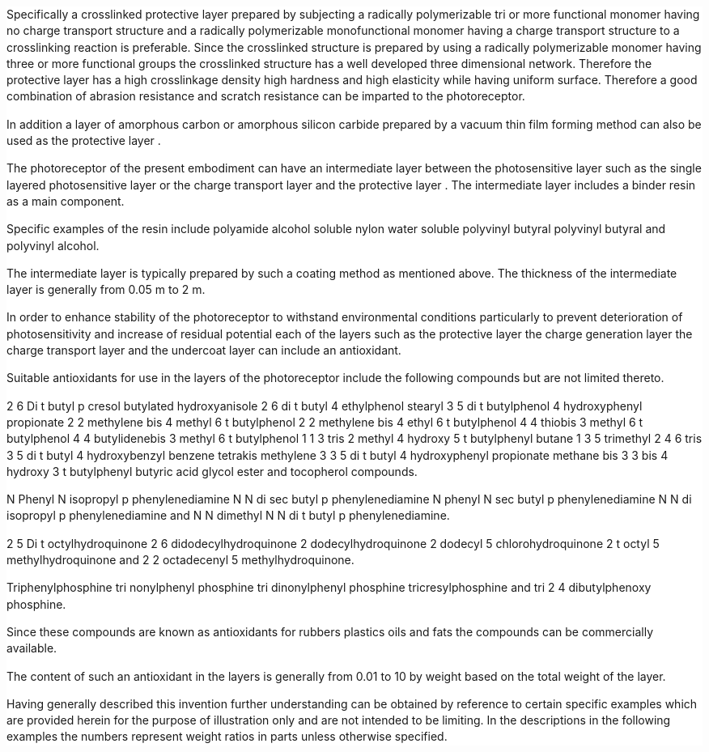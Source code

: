 Specifically a crosslinked protective layer prepared by subjecting a radically polymerizable tri or more functional monomer having no charge transport structure and a radically polymerizable monofunctional monomer having a charge transport structure to a crosslinking reaction is preferable. Since the crosslinked structure is prepared by using a radically polymerizable monomer having three or more functional groups the crosslinked structure has a well developed three dimensional network. Therefore the protective layer has a high crosslinkage density high hardness and high elasticity while having uniform surface. Therefore a good combination of abrasion resistance and scratch resistance can be imparted to the photoreceptor.

In addition a layer of amorphous carbon or amorphous silicon carbide prepared by a vacuum thin film forming method can also be used as the protective layer .

The photoreceptor of the present embodiment can have an intermediate layer between the photosensitive layer such as the single layered photosensitive layer or the charge transport layer and the protective layer . The intermediate layer includes a binder resin as a main component.

Specific examples of the resin include polyamide alcohol soluble nylon water soluble polyvinyl butyral polyvinyl butyral and polyvinyl alcohol.

The intermediate layer is typically prepared by such a coating method as mentioned above. The thickness of the intermediate layer is generally from 0.05 m to 2 m.

In order to enhance stability of the photoreceptor to withstand environmental conditions particularly to prevent deterioration of photosensitivity and increase of residual potential each of the layers such as the protective layer the charge generation layer the charge transport layer and the undercoat layer can include an antioxidant.

Suitable antioxidants for use in the layers of the photoreceptor include the following compounds but are not limited thereto.

2 6 Di t butyl p cresol butylated hydroxyanisole 2 6 di t butyl 4 ethylphenol stearyl 3 5 di t butylphenol 4 hydroxyphenyl propionate 2 2 methylene bis 4 methyl 6 t butylphenol 2 2 methylene bis 4 ethyl 6 t butylphenol 4 4 thiobis 3 methyl 6 t butylphenol 4 4 butylidenebis 3 methyl 6 t butylphenol 1 1 3 tris 2 methyl 4 hydroxy 5 t butylphenyl butane 1 3 5 trimethyl 2 4 6 tris 3 5 di t butyl 4 hydroxybenzyl benzene tetrakis methylene 3 3 5 di t butyl 4 hydroxyphenyl propionate methane bis 3 3 bis 4 hydroxy 3 t butylphenyl butyric acid glycol ester and tocopherol compounds.

N Phenyl N isopropyl p phenylenediamine N N di sec butyl p phenylenediamine N phenyl N sec butyl p phenylenediamine N N di isopropyl p phenylenediamine and N N dimethyl N N di t butyl p phenylenediamine.

2 5 Di t octylhydroquinone 2 6 didodecylhydroquinone 2 dodecylhydroquinone 2 dodecyl 5 chlorohydroquinone 2 t octyl 5 methylhydroquinone and 2 2 octadecenyl 5 methylhydroquinone.

Triphenylphosphine tri nonylphenyl phosphine tri dinonylphenyl phosphine tricresylphosphine and tri 2 4 dibutylphenoxy phosphine.

Since these compounds are known as antioxidants for rubbers plastics oils and fats the compounds can be commercially available.

The content of such an antioxidant in the layers is generally from 0.01 to 10 by weight based on the total weight of the layer.

Having generally described this invention further understanding can be obtained by reference to certain specific examples which are provided herein for the purpose of illustration only and are not intended to be limiting. In the descriptions in the following examples the numbers represent weight ratios in parts unless otherwise specified.
